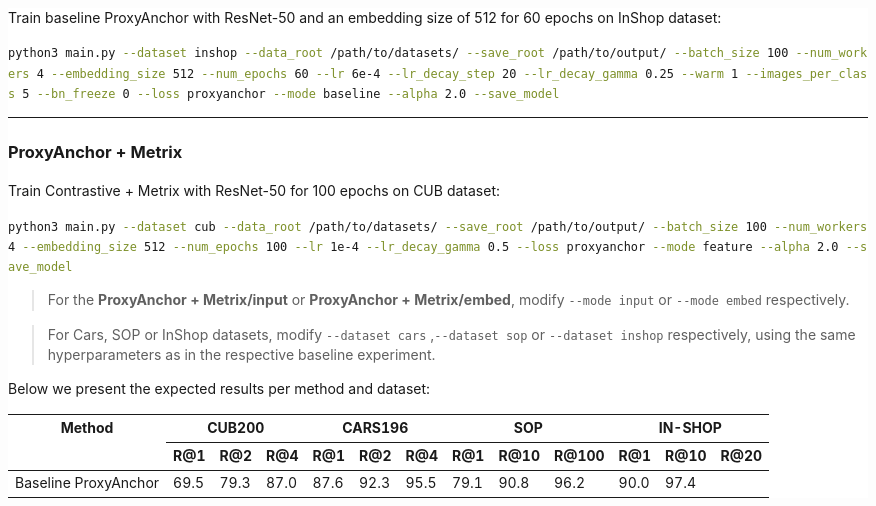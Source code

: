Train baseline ProxyAnchor with ResNet-50 and an embedding size of 512 for 60 epochs on InShop dataset:

```bash
python3 main.py --dataset inshop --data_root /path/to/datasets/ --save_root /path/to/output/ --batch_size 100 --num_workers 4 --embedding_size 512 --num_epochs 60 --lr 6e-4 --lr_decay_step 20 --lr_decay_gamma 0.25 --warm 1 --images_per_class 5 --bn_freeze 0 --loss proxyanchor --mode baseline --alpha 2.0 --save_model
```

---

### ProxyAnchor + Metrix
Train Contrastive + Metrix with ResNet-50 for 100 epochs on CUB dataset:

```bash
python3 main.py --dataset cub --data_root /path/to/datasets/ --save_root /path/to/output/ --batch_size 100 --num_workers 4 --embedding_size 512 --num_epochs 100 --lr 1e-4 --lr_decay_gamma 0.5 --loss proxyanchor --mode feature --alpha 2.0 --save_model
```

> For the **ProxyAnchor + Metrix/input** or **ProxyAnchor + Metrix/embed**, modify `--mode input` or `--mode embed` respectively.

> For Cars, SOP or InShop datasets, modify `--dataset cars` ,`--dataset sop` or `--dataset inshop` respectively, using the same hyperparameters as in the respective baseline experiment.

Below we present the expected results per method and dataset:

<table>
  <thead>
    <tr>
      <th rowspan="2">Method</th>
      <th colspan="3" style="text-align:center;">CUB200</th>
      <th colspan="3" style="text-align:center;">CARS196</th>
      <th colspan="3" style="text-align:center;">SOP</th>
      <th colspan="3" style="text-align:center;">IN-SHOP</th>
    </tr>
    <tr>
      <th>R@1</th>
      <th>R@2</th>
      <th>R@4</th>
      <th>R@1</th>
      <th>R@2</th>
      <th>R@4</th>
      <th>R@1</th>
      <th>R@10</th>
      <th>R@100</th>
      <th>R@1</th>
      <th>R@10</th>
      <th>R@20</th>
    </tr>
  </thead>
  <tbody>
    <tr>
      <td>Baseline ProxyAnchor</td>
      <td>69.5</td>
      <td>79.3</td>
      <td>87.0</td>
      <td>87.6</td>
      <td>92.3</td>
      <td>95.5</td>
      <td>79.1</td>
      <td>90.8</td>
      <td>96.2</td>
      <td>90.0</td>
      <td>97.4</td>